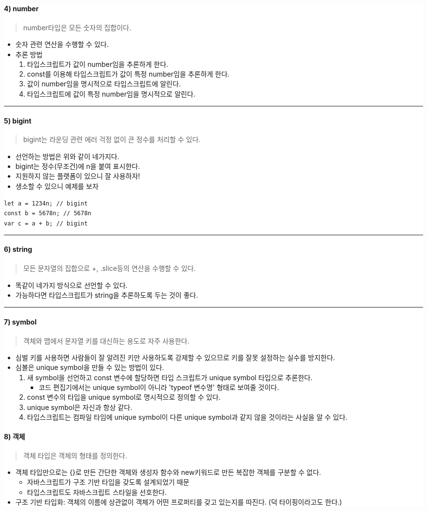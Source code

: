 #### 4) number

> number타입은 모든 숫자의 집합이다.

- 숫자 관련 연산을 수행할 수 있다.
- 추론 방법
  1. 타입스크립트가 값이 number임을 추론하게 한다.
  2. const를 이용해 타입스크립트가 값이 특정 number임을 추론하게 한다.
  3. 값이 number임을 명시적으로 타입스크립트에 알린다.
  4. 타입스크립트에 값이 특정 number임을 명시적으로 알린다.

---

#### 5) bigint

> bigint는 라운딩 관련 에러 걱정 없이 큰 정수를 처리할 수 있다.

- 선언하는 방법은 위와 같이 네가지다.
- bigint는 정수(무조건)에 n을 붙여 표시한다.
- 지원하지 않는 플랫폼이 있으니 잘 사용하자!
- 생소할 수 있으니 예제를 보자

```tsx
let a = 1234n; // bigint
const b = 5678n; // 5678n
var c = a + b; // bigint
```

---

#### 6) string

> 모든 문자열의 집합으로 +, .slice등의 연산을 수행할 수 있다.

- 똑같이 네가지 방식으로 선언할 수 있다.
- 가능하다면 타입스크립트가 string을 추론하도록 두는 것이 좋다.

---

#### 7) symbol

> 객체와 맵에서 문자열 키를 대신하는 용도로 자주 사용한다.

- 심벌 키를 사용하면 사람들이 잘 알려진 키만 사용하도록 강제할 수 있으므로 키를 잘못 설정하는 실수를 방지한다.
- 심볼은 unique symbol을 만들 수 있는 방법이 있다.
  1. 새 symbol을 선언하고 const 변수에 할당하면 타입 스크립트가 unique symbol 타입으로 추론한다.
     - 코드 편집기에서는 unique symbol이 아니라 'typeof 변수명' 형태로 보여줄 것이다.
  2. const 변수의 타입을 unique symbol로 명시적으로 정의할 수 있다.
  3. unique symbol은 자신과 항상 같다.
  4. 타입스크립트는 컴파일 타임에 unique symbol이 다른 unique symbol과 같지 않을 것이라는 사실을 알 수 있다.

#### 8) 객체

> 객체 타입은 객체의 형태를 정의한다.

- 객체 타입만으로는 {}로 만든 간단한 객체와 생성자 함수와 new키워드로 만든 복잡한 객체를 구분할 수 없다.
  - 자바스크립트가 구조 기반 타입을 갖도록 설계되었기 때문
  - 타입스크립트도 자바스크립트 스타일을 선호한다.
- 구조 기반 타입화: 객체의 이름에 상관없이 객체가 어떤 프로퍼티를 갖고 있는지를 따진다. (덕 타이핑이라고도 한다.)
